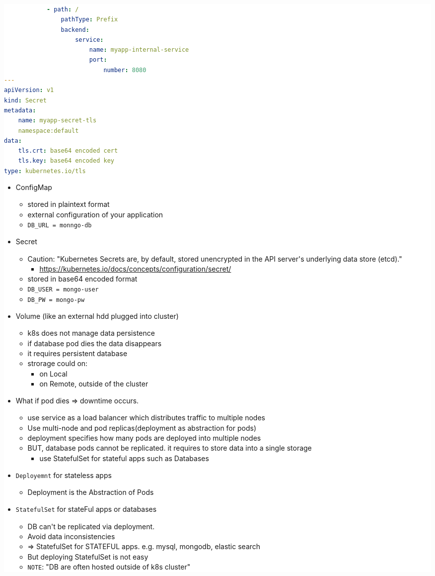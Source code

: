 ```yaml
            - path: /
                pathType: Prefix
                backend:
                    service:
                        name: myapp-internal-service
                        port:
                            number: 8080
---
apiVersion: v1
kind: Secret
metadata:
    name: myapp-secret-tls
    namespace:default
data:
    tls.crt: base64 encoded cert
    tls.key: base64 encoded key
type: kubernetes.io/tls
```



- ConfigMap
    - stored in plaintext format
    - external configuration of your application
    - `DB_URL = monngo-db`

- Secret
    - Caution: "Kubernetes Secrets are, by default, stored unencrypted in the API server's underlying data store (etcd)."
        - https://kubernetes.io/docs/concepts/configuration/secret/
    - stored in base64 encoded format
    - `DB_USER = mongo-user`
    - `DB_PW = mongo-pw`

- Volume (like an external hdd plugged into cluster)
    - k8s does not manage data persistence
    - if database pod dies the data disappears
    - it requires persistent database
    - strorage could on:
        - on Local
        - on Remote, outside of the cluster


- What if pod dies => downtime occurs.
    - use service as a load balancer which distributes traffic to multiple nodes
    - Use multi-node and pod replicas(deployment as abstraction for pods)
    - deployment specifies how many pods are deployed into multiple nodes
    - BUT, database pods cannot be replicated. it requires to store data into a single storage
        - use StatefulSet for stateful apps such as Databases

- `Deployemnt` for stateless apps
    - Deployment is the Abstraction of Pods

- `StatefulSet` for stateFul apps or databases
    - DB can't be replicated via deployment.
    - Avoid data inconsistencies
    - => StatefulSet for STATEFUL apps. e.g. mysql, mongodb, elastic search
    - But deploying StatefulSet is not easy
    - `NOTE`: "DB are often hosted outside of k8s cluster"
